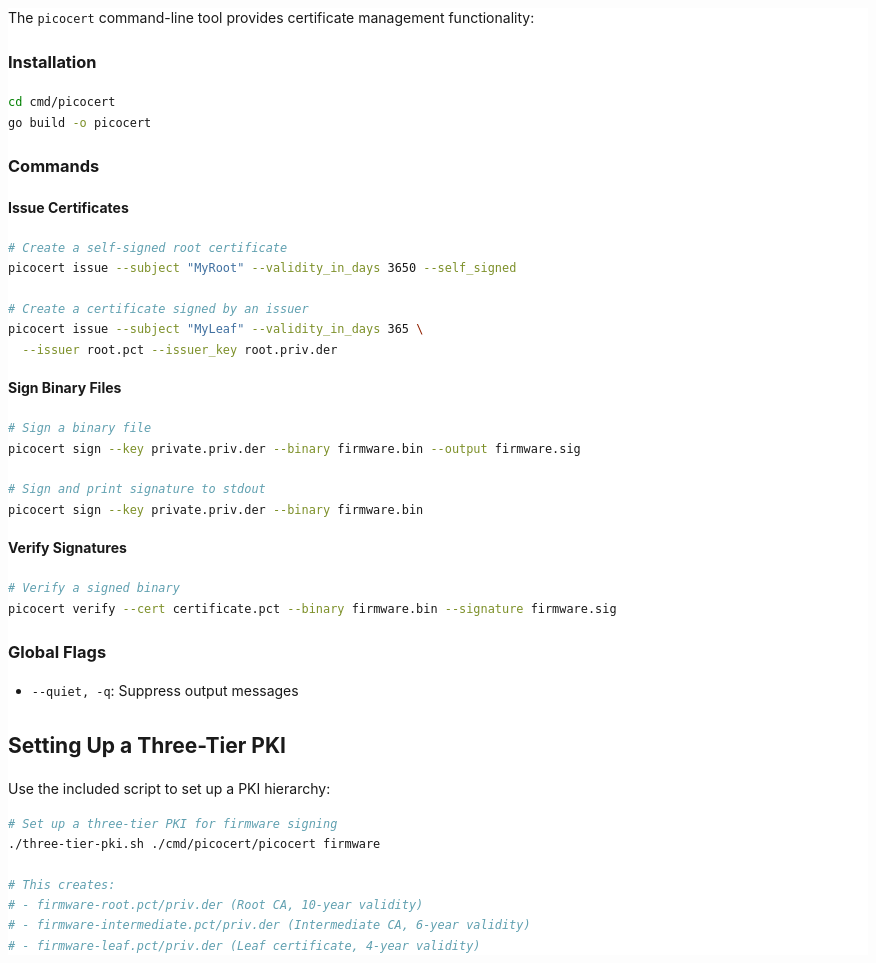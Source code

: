 The `picocert` command-line tool provides certificate management functionality:

### Installation

```bash
cd cmd/picocert
go build -o picocert
```

### Commands

#### Issue Certificates

```bash
# Create a self-signed root certificate
picocert issue --subject "MyRoot" --validity_in_days 3650 --self_signed

# Create a certificate signed by an issuer
picocert issue --subject "MyLeaf" --validity_in_days 365 \
  --issuer root.pct --issuer_key root.priv.der
```

#### Sign Binary Files

```bash
# Sign a binary file
picocert sign --key private.priv.der --binary firmware.bin --output firmware.sig

# Sign and print signature to stdout
picocert sign --key private.priv.der --binary firmware.bin
```

#### Verify Signatures

```bash
# Verify a signed binary
picocert verify --cert certificate.pct --binary firmware.bin --signature firmware.sig
```

### Global Flags

- `--quiet, -q`: Suppress output messages

## Setting Up a Three-Tier PKI

Use the included script to set up a PKI hierarchy:

```bash
# Set up a three-tier PKI for firmware signing
./three-tier-pki.sh ./cmd/picocert/picocert firmware

# This creates:
# - firmware-root.pct/priv.der (Root CA, 10-year validity)
# - firmware-intermediate.pct/priv.der (Intermediate CA, 6-year validity)
# - firmware-leaf.pct/priv.der (Leaf certificate, 4-year validity)
```
